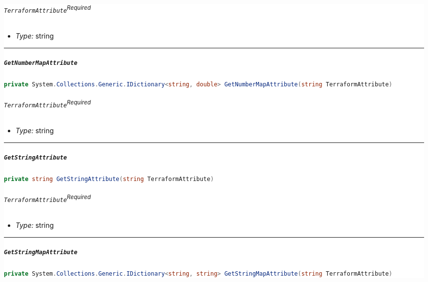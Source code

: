 ###### `TerraformAttribute`<sup>Required</sup> <a name="TerraformAttribute" id="rhizo-co-terraform-provider-oci.dataOciOcvpSddcs.DataOciOcvpSddcsSddcCollectionDatastoresOutputReference.getNumberListAttribute.parameter.terraformAttribute"></a>

- *Type:* string

---

##### `GetNumberMapAttribute` <a name="GetNumberMapAttribute" id="rhizo-co-terraform-provider-oci.dataOciOcvpSddcs.DataOciOcvpSddcsSddcCollectionDatastoresOutputReference.getNumberMapAttribute"></a>

```csharp
private System.Collections.Generic.IDictionary<string, double> GetNumberMapAttribute(string TerraformAttribute)
```

###### `TerraformAttribute`<sup>Required</sup> <a name="TerraformAttribute" id="rhizo-co-terraform-provider-oci.dataOciOcvpSddcs.DataOciOcvpSddcsSddcCollectionDatastoresOutputReference.getNumberMapAttribute.parameter.terraformAttribute"></a>

- *Type:* string

---

##### `GetStringAttribute` <a name="GetStringAttribute" id="rhizo-co-terraform-provider-oci.dataOciOcvpSddcs.DataOciOcvpSddcsSddcCollectionDatastoresOutputReference.getStringAttribute"></a>

```csharp
private string GetStringAttribute(string TerraformAttribute)
```

###### `TerraformAttribute`<sup>Required</sup> <a name="TerraformAttribute" id="rhizo-co-terraform-provider-oci.dataOciOcvpSddcs.DataOciOcvpSddcsSddcCollectionDatastoresOutputReference.getStringAttribute.parameter.terraformAttribute"></a>

- *Type:* string

---

##### `GetStringMapAttribute` <a name="GetStringMapAttribute" id="rhizo-co-terraform-provider-oci.dataOciOcvpSddcs.DataOciOcvpSddcsSddcCollectionDatastoresOutputReference.getStringMapAttribute"></a>

```csharp
private System.Collections.Generic.IDictionary<string, string> GetStringMapAttribute(string TerraformAttribute)
```

